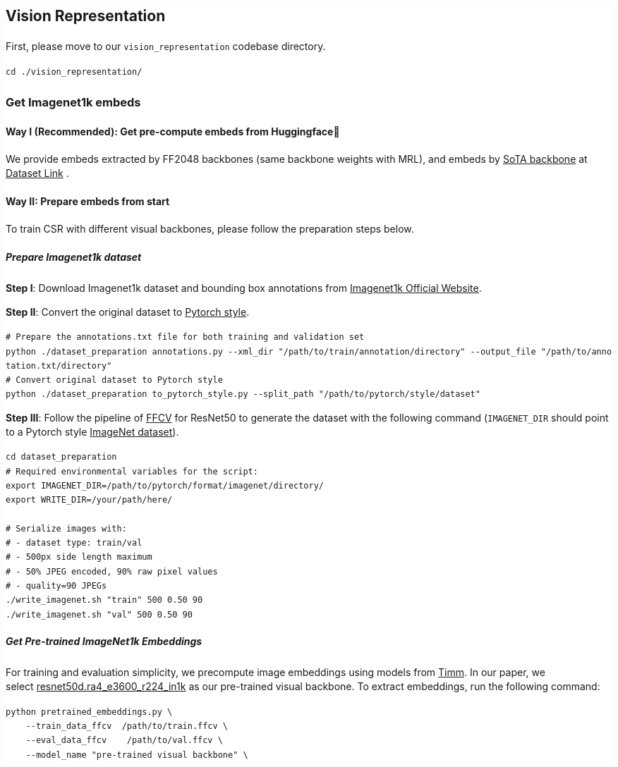 ## Vision Representation
First, please move to our `vision_representation` codebase directory.
```shell
cd ./vision_representation/
```
### Get Imagenet1k embeds
#### Way I (Recommended): Get pre-compute embeds from Huggingface🤗
We provide embeds extracted by FF2048 backbones (same backbone weights with MRL), and embeds by [SoTA backbone](https://huggingface.co/timm/resnet50d.ra4_e3600_r224_in1k) at [Dataset Link](https://huggingface.co/datasets/W1nd-navigator/CSR-precompute-embeds) .
#### Way II: Prepare embeds from start
To train CSR with different visual backbones, please follow the preparation steps below.
##### Prepare Imagenet1k dataset
**Step I**: Download Imagenet1k dataset and bounding box annotations from [Imagenet1k Official Website](https://www.image-net.org/).

**Step II**: Convert the original dataset to [Pytorch style](https://github.com/MadryLab/pytorch-imagenet-dataset).
```shell
# Prepare the annotations.txt file for both training and validation set
python ./dataset_preparation annotations.py --xml_dir "/path/to/train/annotation/directory" --output_file "/path/to/annotation.txt/directory"
# Convert original dataset to Pytorch style
python ./dataset_preparation to_pytorch_style.py --split_path "/path/to/pytorch/style/dataset"
```
**Step III**: Follow the pipeline of [FFCV](https://github.com/libffcv/ffcv-imagenet) for ResNet50 to generate the dataset with the following command (`IMAGENET_DIR` should point to a Pytorch style [ImageNet dataset](https://github.com/williamFalcon/pytorch-imagenet-dataset)).
```shell
cd dataset_preparation
# Required environmental variables for the script:
export IMAGENET_DIR=/path/to/pytorch/format/imagenet/directory/
export WRITE_DIR=/your/path/here/

# Serialize images with:
# - dataset type: train/val
# - 500px side length maximum
# - 50% JPEG encoded, 90% raw pixel values
# - quality=90 JPEGs
./write_imagenet.sh "train" 500 0.50 90
./write_imagenet.sh "val" 500 0.50 90
```
##### Get Pre-trained ImageNet1k Embeddings
For training and evaluation simplicity, we precompute image embeddings using models from [Timm](https://github.com/huggingface/pytorch-image-models).
In our paper, we select [resnet50d.ra4_e3600_r224_in1k](https://huggingface.co/timm/resnet50d.ra4_e3600_r224_in1k) as our pre-trained visual backbone. To extract embeddings, run the following command: 
```shell
python pretrained_embeddings.py \
	--train_data_ffcv  /path/to/train.ffcv \
	--eval_data_ffcv    /path/to/val.ffcv \
	--model_name "pre-trained visual backbone" \
```
